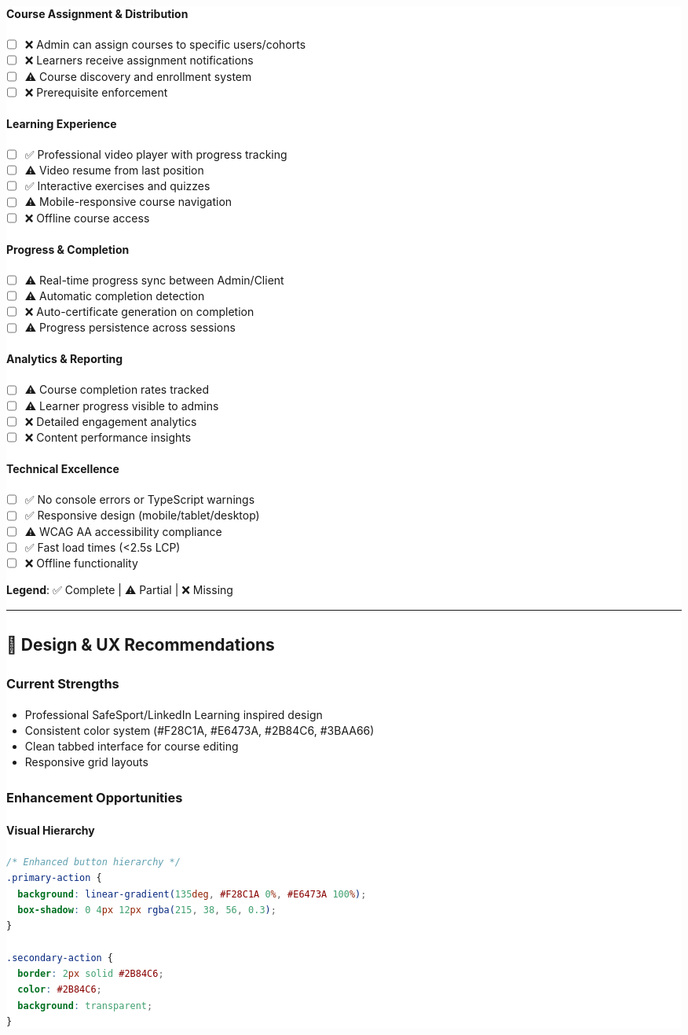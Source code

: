 #### **Course Assignment & Distribution**
- [ ] ❌ Admin can assign courses to specific users/cohorts
- [ ] ❌ Learners receive assignment notifications
- [ ] ⚠️ Course discovery and enrollment system
- [ ] ❌ Prerequisite enforcement

#### **Learning Experience**
- [ ] ✅ Professional video player with progress tracking
- [ ] ⚠️ Video resume from last position  
- [ ] ✅ Interactive exercises and quizzes
- [ ] ⚠️ Mobile-responsive course navigation
- [ ] ❌ Offline course access

#### **Progress & Completion**
- [ ] ⚠️ Real-time progress sync between Admin/Client
- [ ] ⚠️ Automatic completion detection
- [ ] ❌ Auto-certificate generation on completion
- [ ] ⚠️ Progress persistence across sessions

#### **Analytics & Reporting**
- [ ] ⚠️ Course completion rates tracked
- [ ] ⚠️ Learner progress visible to admins
- [ ] ❌ Detailed engagement analytics
- [ ] ❌ Content performance insights

#### **Technical Excellence**
- [ ] ✅ No console errors or TypeScript warnings
- [ ] ✅ Responsive design (mobile/tablet/desktop)
- [ ] ⚠️ WCAG AA accessibility compliance
- [ ] ✅ Fast load times (<2.5s LCP)
- [ ] ❌ Offline functionality

**Legend**: ✅ Complete | ⚠️ Partial | ❌ Missing

---

## 🎨 **Design & UX Recommendations**

### **Current Strengths**
- Professional SafeSport/LinkedIn Learning inspired design
- Consistent color system (#F28C1A, #E6473A, #2B84C6, #3BAA66)
- Clean tabbed interface for course editing
- Responsive grid layouts

### **Enhancement Opportunities**

#### **Visual Hierarchy**
```css
/* Enhanced button hierarchy */
.primary-action { 
  background: linear-gradient(135deg, #F28C1A 0%, #E6473A 100%);
  box-shadow: 0 4px 12px rgba(215, 38, 56, 0.3);
}

.secondary-action {
  border: 2px solid #2B84C6;
  color: #2B84C6;
  background: transparent;
}
```
